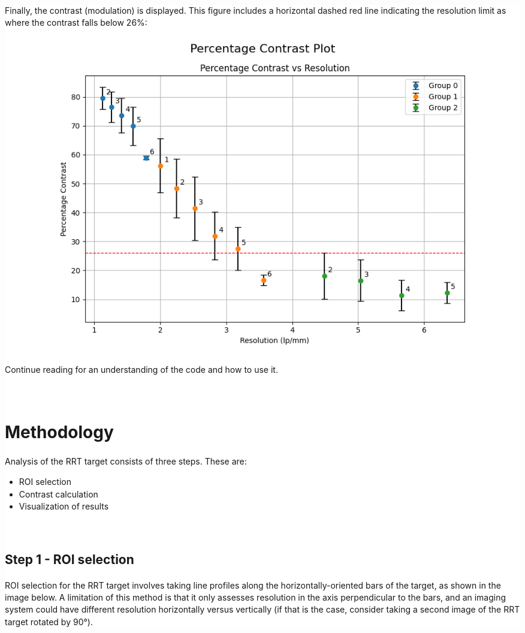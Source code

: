 Finally, the contrast (modulation) is displayed. This figure includes a horizontal dashed red line indicating the resolution limit as where the contrast falls below 26%:
<p align="center">
<img src="./images/RRT_percentage_contrast_plot.png" width="700"/>
</p>

Continue reading for an understanding of the code and how to use it.

<br/>

# Methodology
Analysis of the RRT target consists of three steps. These are:
* ROI selection
* Contrast calculation
* Visualization of results

<br/>

## Step 1 - ROI selection
ROI selection for the RRT target involves taking line profiles along the horizontally-oriented bars of the target, as shown in the image below. A limitation of this method is that it only assesses resolution in the axis perpendicular to the bars, and an imaging system could have different resolution horizontally versus vertically (if that is the case, consider taking a second image of the RRT target rotated by 90°).
<p align="center">